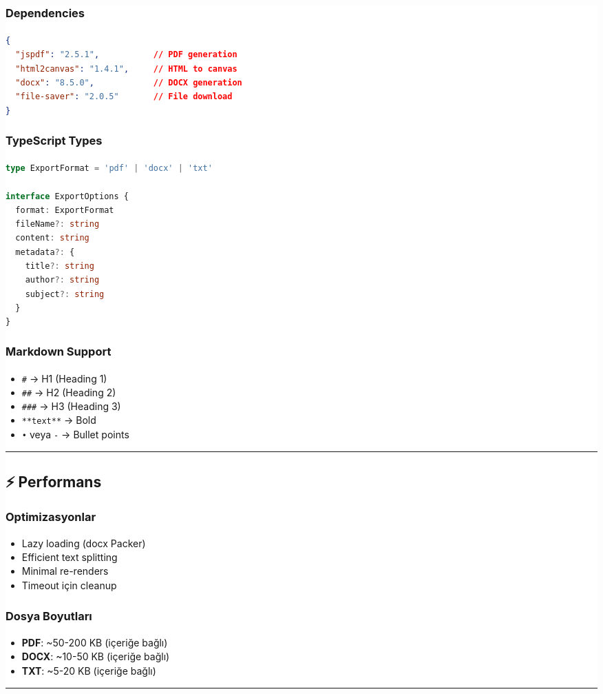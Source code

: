 ### Dependencies
```json
{
  "jspdf": "2.5.1",           // PDF generation
  "html2canvas": "1.4.1",     // HTML to canvas
  "docx": "8.5.0",            // DOCX generation
  "file-saver": "2.0.5"       // File download
}
```

### TypeScript Types
```typescript
type ExportFormat = 'pdf' | 'docx' | 'txt'

interface ExportOptions {
  format: ExportFormat
  fileName?: string
  content: string
  metadata?: {
    title?: string
    author?: string
    subject?: string
  }
}
```

### Markdown Support
- `#` → H1 (Heading 1)
- `##` → H2 (Heading 2)
- `###` → H3 (Heading 3)
- `**text**` → Bold
- `•` veya `-` → Bullet points

---

## ⚡ Performans

### Optimizasyonlar
- Lazy loading (docx Packer)
- Efficient text splitting
- Minimal re-renders
- Timeout için cleanup

### Dosya Boyutları
- **PDF**: ~50-200 KB (içeriğe bağlı)
- **DOCX**: ~10-50 KB (içeriğe bağlı)
- **TXT**: ~5-20 KB (içeriğe bağlı)

---
